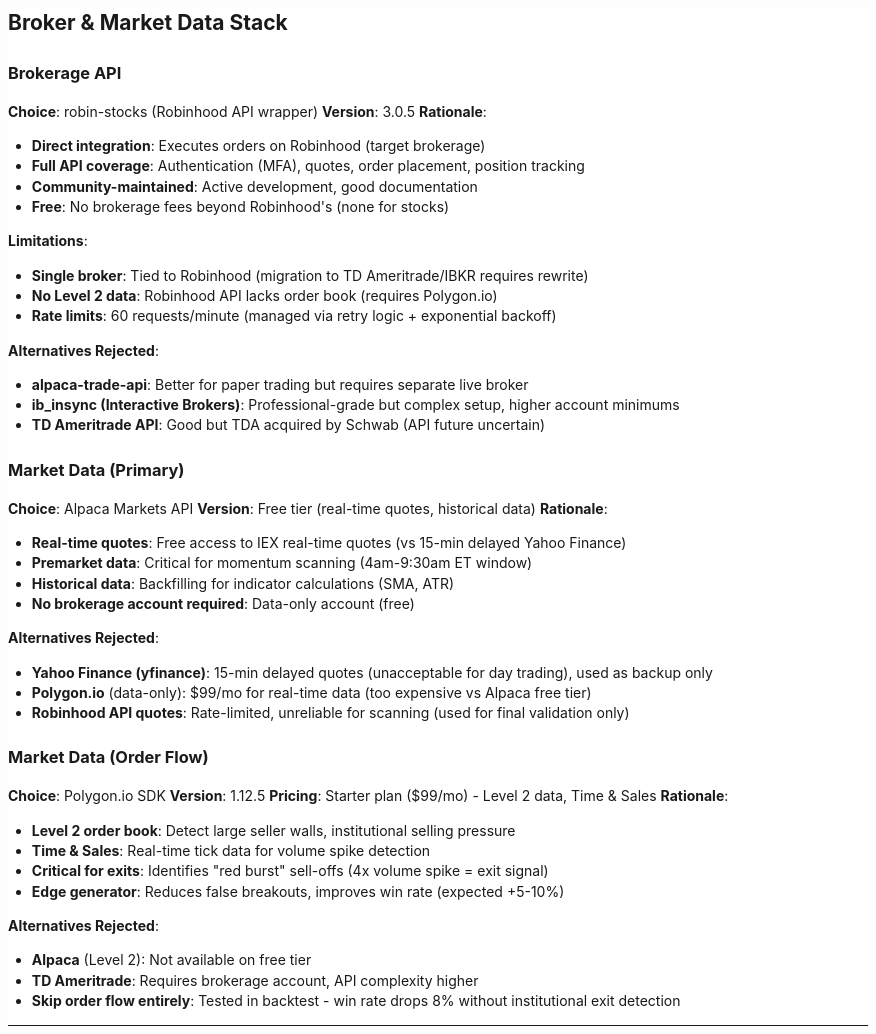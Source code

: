 
## Broker & Market Data Stack

### Brokerage API

**Choice**: robin-stocks (Robinhood API wrapper)
**Version**: 3.0.5
**Rationale**:
- **Direct integration**: Executes orders on Robinhood (target brokerage)
- **Full API coverage**: Authentication (MFA), quotes, order placement, position tracking
- **Community-maintained**: Active development, good documentation
- **Free**: No brokerage fees beyond Robinhood's (none for stocks)

**Limitations**:
- **Single broker**: Tied to Robinhood (migration to TD Ameritrade/IBKR requires rewrite)
- **No Level 2 data**: Robinhood API lacks order book (requires Polygon.io)
- **Rate limits**: 60 requests/minute (managed via retry logic + exponential backoff)

**Alternatives Rejected**:
- **alpaca-trade-api**: Better for paper trading but requires separate live broker
- **ib_insync (Interactive Brokers)**: Professional-grade but complex setup, higher account minimums
- **TD Ameritrade API**: Good but TDA acquired by Schwab (API future uncertain)

### Market Data (Primary)

**Choice**: Alpaca Markets API
**Version**: Free tier (real-time quotes, historical data)
**Rationale**:
- **Real-time quotes**: Free access to IEX real-time quotes (vs 15-min delayed Yahoo Finance)
- **Premarket data**: Critical for momentum scanning (4am-9:30am ET window)
- **Historical data**: Backfilling for indicator calculations (SMA, ATR)
- **No brokerage account required**: Data-only account (free)

**Alternatives Rejected**:
- **Yahoo Finance (yfinance)**: 15-min delayed quotes (unacceptable for day trading), used as backup only
- **Polygon.io** (data-only): $99/mo for real-time data (too expensive vs Alpaca free tier)
- **Robinhood API quotes**: Rate-limited, unreliable for scanning (used for final validation only)

### Market Data (Order Flow)

**Choice**: Polygon.io SDK
**Version**: 1.12.5
**Pricing**: Starter plan ($99/mo) - Level 2 data, Time & Sales
**Rationale**:
- **Level 2 order book**: Detect large seller walls, institutional selling pressure
- **Time & Sales**: Real-time tick data for volume spike detection
- **Critical for exits**: Identifies "red burst" sell-offs (4x volume spike = exit signal)
- **Edge generator**: Reduces false breakouts, improves win rate (expected +5-10%)

**Alternatives Rejected**:
- **Alpaca** (Level 2): Not available on free tier
- **TD Ameritrade**: Requires brokerage account, API complexity higher
- **Skip order flow entirely**: Tested in backtest - win rate drops 8% without institutional exit detection

---